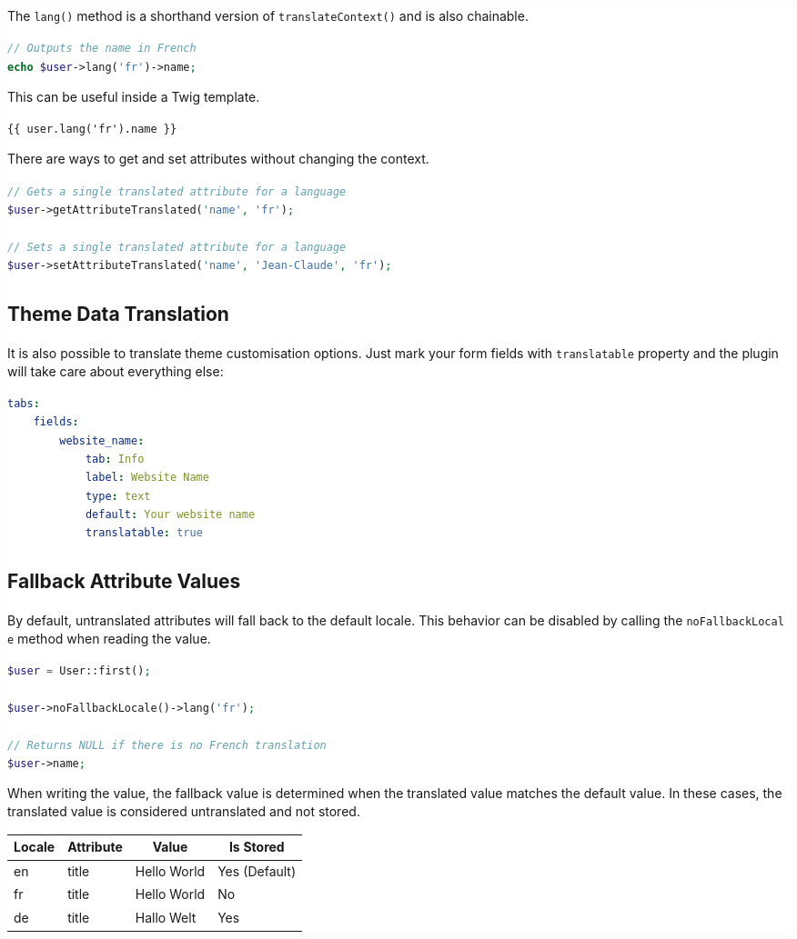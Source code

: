 The `lang()` method is a shorthand version of `translateContext()` and is also chainable.

```php
// Outputs the name in French
echo $user->lang('fr')->name;
```

This can be useful inside a Twig template.

```twig
{{ user.lang('fr').name }}
```

There are ways to get and set attributes without changing the context.

```php
// Gets a single translated attribute for a language
$user->getAttributeTranslated('name', 'fr');

// Sets a single translated attribute for a language
$user->setAttributeTranslated('name', 'Jean-Claude', 'fr');
```

## Theme Data Translation

It is also possible to translate theme customisation options. Just mark your form fields with `translatable` property and the plugin will take care about everything else:

```yaml
tabs:
    fields:
        website_name:
            tab: Info
            label: Website Name
            type: text
            default: Your website name
            translatable: true
```

## Fallback Attribute Values

By default, untranslated attributes will fall back to the default locale. This behavior can be disabled by calling the `noFallbackLocale` method when reading the value.

```php
$user = User::first();

$user->noFallbackLocale()->lang('fr');

// Returns NULL if there is no French translation
$user->name;
```

When writing the value, the fallback value is determined when the translated value matches the default value. In these cases, the translated value is considered untranslated and not stored.

Locale  | Attribute | Value         | Is Stored
------- | --------- | ------------- | ----------
en      |  title    | Hello World   | Yes (Default)
fr      |  title    | Hello World   | No
de      |  title    | Hallo Welt    | Yes
